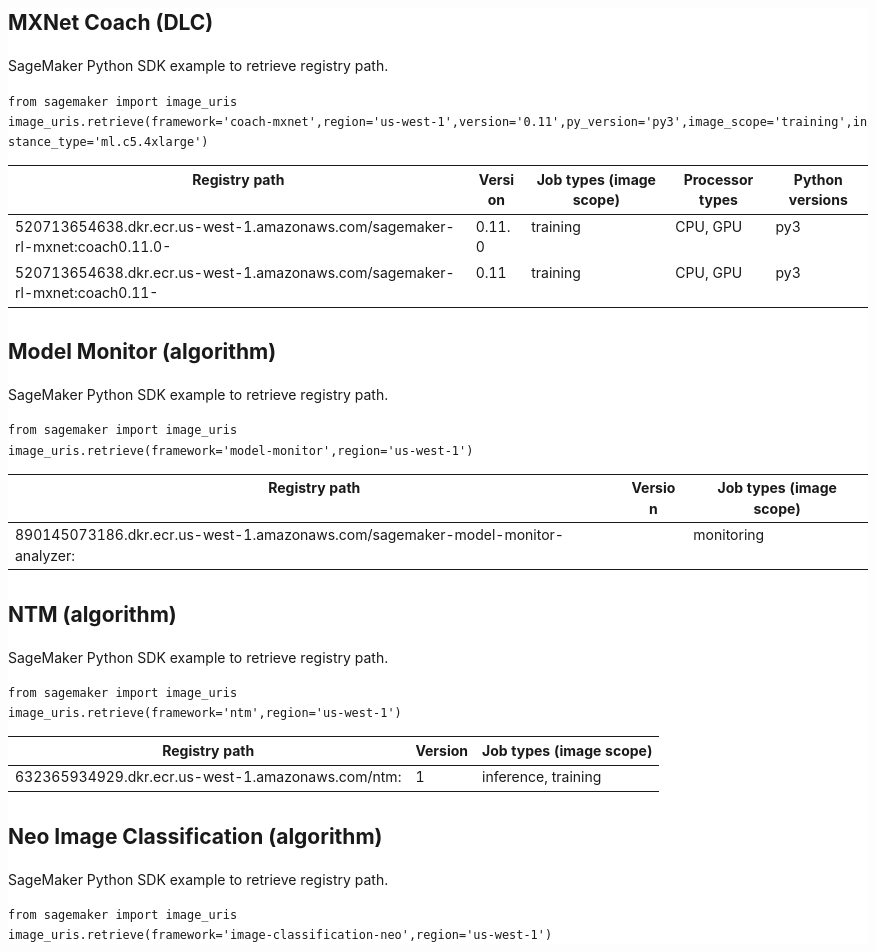 ## MXNet Coach \(DLC\)<a name="coach-mxnet-us-west-1.title"></a>

SageMaker Python SDK example to retrieve registry path\.

```
from sagemaker import image_uris
image_uris.retrieve(framework='coach-mxnet',region='us-west-1',version='0.11',py_version='py3',image_scope='training',instance_type='ml.c5.4xlarge')
```


| Registry path | Version | Job types \(image scope\) | Processor types | Python versions | 
| --- | --- | --- | --- | --- | 
| 520713654638\.dkr\.ecr\.us\-west\-1\.amazonaws\.com/sagemaker\-rl\-mxnet:coach0\.11\.0\-<tag> | 0\.11\.0 | training | CPU, GPU | py3 | 
| 520713654638\.dkr\.ecr\.us\-west\-1\.amazonaws\.com/sagemaker\-rl\-mxnet:coach0\.11\-<tag> | 0\.11 | training | CPU, GPU | py3 | 

## Model Monitor \(algorithm\)<a name="model-monitor-us-west-1.title"></a>

SageMaker Python SDK example to retrieve registry path\.

```
from sagemaker import image_uris
image_uris.retrieve(framework='model-monitor',region='us-west-1')
```


| Registry path | Version | Job types \(image scope\) | 
| --- | --- | --- | 
| 890145073186\.dkr\.ecr\.us\-west\-1\.amazonaws\.com/sagemaker\-model\-monitor\-analyzer:<tag> |  | monitoring | 

## NTM \(algorithm\)<a name="ntm-us-west-1.title"></a>

SageMaker Python SDK example to retrieve registry path\.

```
from sagemaker import image_uris
image_uris.retrieve(framework='ntm',region='us-west-1')
```


| Registry path | Version | Job types \(image scope\) | 
| --- | --- | --- | 
| 632365934929\.dkr\.ecr\.us\-west\-1\.amazonaws\.com/ntm:<tag> | 1 | inference, training | 

## Neo Image Classification \(algorithm\)<a name="image-classification-neo-us-west-1.title"></a>

SageMaker Python SDK example to retrieve registry path\.

```
from sagemaker import image_uris
image_uris.retrieve(framework='image-classification-neo',region='us-west-1')
```
